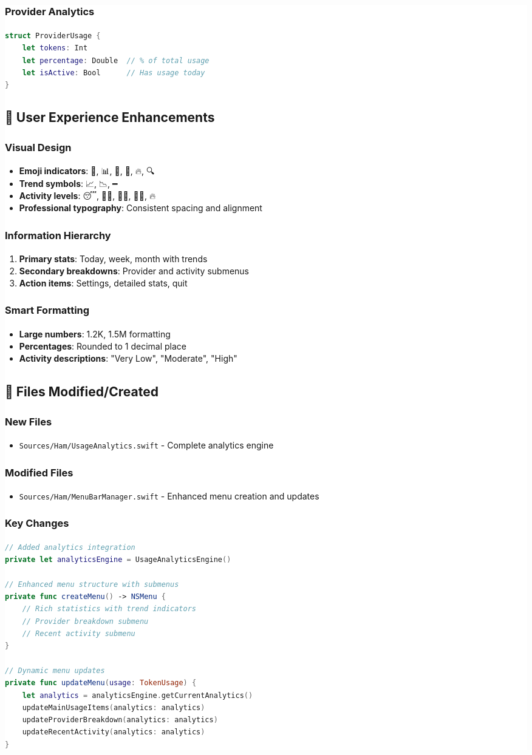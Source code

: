 ### Provider Analytics
```swift
struct ProviderUsage {
    let tokens: Int
    let percentage: Double  // % of total usage
    let isActive: Bool      // Has usage today
}
```

## 🎨 User Experience Enhancements

### Visual Design
- **Emoji indicators**: 🐹, 📊, 📅, 🤖, 🔥, 🔍
- **Trend symbols**: 📈, 📉, ━
- **Activity levels**: 😴, 🚶‍♂️, 🏃‍♂️, 🏃‍♀️, 🔥
- **Professional typography**: Consistent spacing and alignment

### Information Hierarchy
1. **Primary stats**: Today, week, month with trends
2. **Secondary breakdowns**: Provider and activity submenus  
3. **Action items**: Settings, detailed stats, quit

### Smart Formatting
- **Large numbers**: 1.2K, 1.5M formatting
- **Percentages**: Rounded to 1 decimal place
- **Activity descriptions**: "Very Low", "Moderate", "High"

## 📁 Files Modified/Created

### New Files
- `Sources/Ham/UsageAnalytics.swift` - Complete analytics engine

### Modified Files
- `Sources/Ham/MenuBarManager.swift` - Enhanced menu creation and updates

### Key Changes
```swift
// Added analytics integration
private let analyticsEngine = UsageAnalyticsEngine()

// Enhanced menu structure with submenus
private func createMenu() -> NSMenu {
    // Rich statistics with trend indicators
    // Provider breakdown submenu
    // Recent activity submenu
}

// Dynamic menu updates
private func updateMenu(usage: TokenUsage) {
    let analytics = analyticsEngine.getCurrentAnalytics()
    updateMainUsageItems(analytics: analytics)
    updateProviderBreakdown(analytics: analytics)
    updateRecentActivity(analytics: analytics)
}
```
